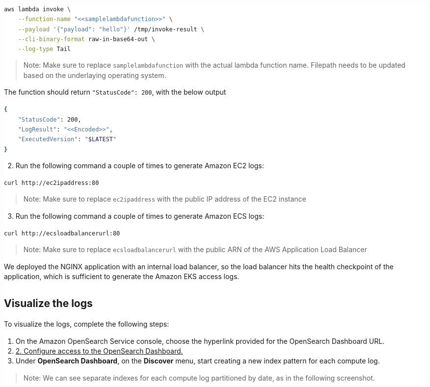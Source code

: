 ```bash
aws lambda invoke \
    --function-name "<<samplelambdafunction>>" \
    --payload '{"payload": "hello"}' /tmp/invoke-result \
    --cli-binary-format raw-in-base64-out \
    --log-type Tail
```

>Note: Make sure to replace `samplelambdafunction` with the actual lambda function name. Filepath needs to be updated based on the underlaying operating system.

The function should return ```"StatusCode": 200```, with the below output

```bash
{
    "StatusCode": 200,
    "LogResult": "<<Encoded>>",
    "ExecutedVersion": "$LATEST"
}
```

2. Run the following command a couple of times to generate Amazon EC2 logs:

```bash
curl http://ec2ipaddress:80
```

>Note: Make sure to replace `ec2ipaddress` with the public IP address of the EC2 instance

3. Run the following command a couple of times to generate Amazon ECS logs:

```bash
curl http://ecsloadbalancerurl:80
```

>Note: Make sure to replace `ecsloadbalancerurl` with the public ARN of the AWS Application Load Balancer

We deployed the NGINX application with an internal load balancer, so the load balancer hits the health checkpoint of the application, which is sufficient to generate the Amazon EKS access logs.

## Visualize the logs

To visualize the logs, complete the following steps:

1. On the Amazon OpenSearch Service console, choose the hyperlink provided for the OpenSearch Dashboard URL.
2. [2.   Configure access to the OpenSearch Dashboard.](https://docs.aws.amazon.com/opensearch-service/latest/developerguide/dashboards.html)
3. Under **OpenSearch Dashboard**, on the **Discover** menu, start creating a new index pattern for each compute log.


> Note: We can see separate indexes for each compute log partitioned by date, as in the following screenshot.
